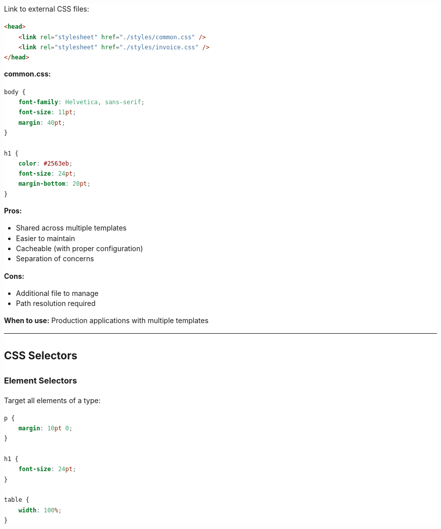 Link to external CSS files:

```html
<head>
    <link rel="stylesheet" href="./styles/common.css" />
    <link rel="stylesheet" href="./styles/invoice.css" />
</head>
```

**common.css:**
```css
body {
    font-family: Helvetica, sans-serif;
    font-size: 11pt;
    margin: 40pt;
}

h1 {
    color: #2563eb;
    font-size: 24pt;
    margin-bottom: 20pt;
}
```

**Pros:**
- Shared across multiple templates
- Easier to maintain
- Cacheable (with proper configuration)
- Separation of concerns

**Cons:**
- Additional file to manage
- Path resolution required

**When to use:** Production applications with multiple templates

---

## CSS Selectors

### Element Selectors

Target all elements of a type:

```css
p {
    margin: 10pt 0;
}

h1 {
    font-size: 24pt;
}

table {
    width: 100%;
}
```
